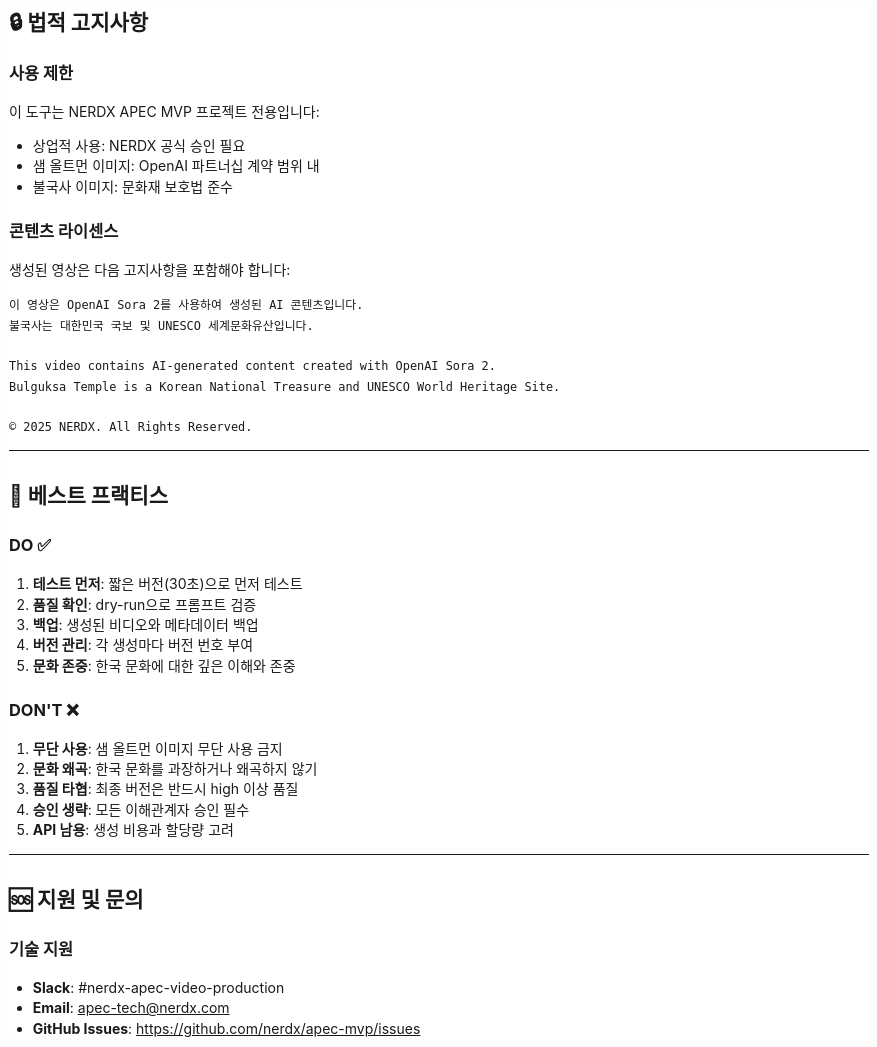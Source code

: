 
## 🔒 법적 고지사항

### 사용 제한

이 도구는 NERDX APEC MVP 프로젝트 전용입니다:
- 상업적 사용: NERDX 공식 승인 필요
- 샘 올트먼 이미지: OpenAI 파트너십 계약 범위 내
- 불국사 이미지: 문화재 보호법 준수

### 콘텐츠 라이센스

생성된 영상은 다음 고지사항을 포함해야 합니다:

```
이 영상은 OpenAI Sora 2를 사용하여 생성된 AI 콘텐츠입니다.
불국사는 대한민국 국보 및 UNESCO 세계문화유산입니다.

This video contains AI-generated content created with OpenAI Sora 2.
Bulguksa Temple is a Korean National Treasure and UNESCO World Heritage Site.

© 2025 NERDX. All Rights Reserved.
```

---

## 🌟 베스트 프랙티스

### DO ✅

1. **테스트 먼저**: 짧은 버전(30초)으로 먼저 테스트
2. **품질 확인**: dry-run으로 프롬프트 검증
3. **백업**: 생성된 비디오와 메타데이터 백업
4. **버전 관리**: 각 생성마다 버전 번호 부여
5. **문화 존중**: 한국 문화에 대한 깊은 이해와 존중

### DON'T ❌

1. **무단 사용**: 샘 올트먼 이미지 무단 사용 금지
2. **문화 왜곡**: 한국 문화를 과장하거나 왜곡하지 않기
3. **품질 타협**: 최종 버전은 반드시 high 이상 품질
4. **승인 생략**: 모든 이해관계자 승인 필수
5. **API 남용**: 생성 비용과 할당량 고려

---

## 🆘 지원 및 문의

### 기술 지원
- **Slack**: #nerdx-apec-video-production
- **Email**: apec-tech@nerdx.com
- **GitHub Issues**: https://github.com/nerdx/apec-mvp/issues
